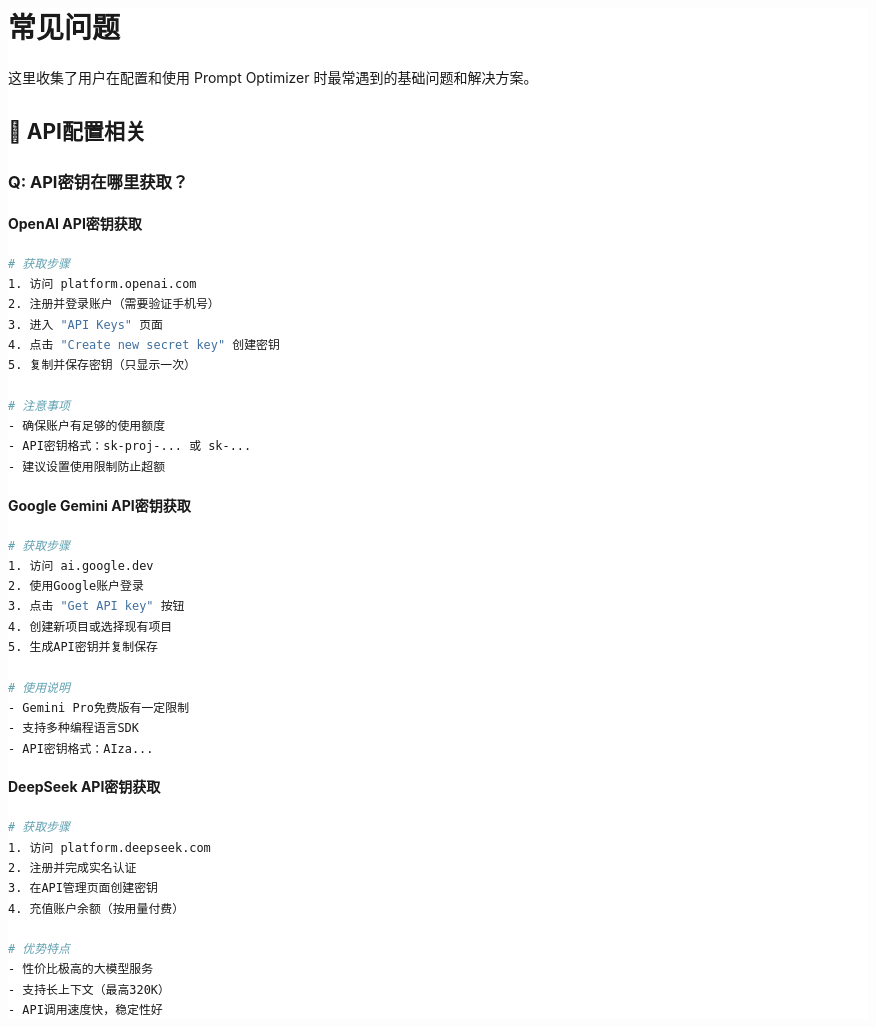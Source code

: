 # 常见问题

这里收集了用户在配置和使用 Prompt Optimizer 时最常遇到的基础问题和解决方案。

## 🔑 API配置相关

### Q: API密钥在哪里获取？

#### OpenAI API密钥获取

```bash
# 获取步骤
1. 访问 platform.openai.com
2. 注册并登录账户（需要验证手机号）
3. 进入 "API Keys" 页面
4. 点击 "Create new secret key" 创建密钥
5. 复制并保存密钥（只显示一次）

# 注意事项
- 确保账户有足够的使用额度
- API密钥格式：sk-proj-... 或 sk-...
- 建议设置使用限制防止超额
```

#### Google Gemini API密钥获取

```bash
# 获取步骤  
1. 访问 ai.google.dev
2. 使用Google账户登录
3. 点击 "Get API key" 按钮
4. 创建新项目或选择现有项目
5. 生成API密钥并复制保存

# 使用说明
- Gemini Pro免费版有一定限制
- 支持多种编程语言SDK
- API密钥格式：AIza...
```

#### DeepSeek API密钥获取

```bash
# 获取步骤
1. 访问 platform.deepseek.com
2. 注册并完成实名认证
3. 在API管理页面创建密钥
4. 充值账户余额（按用量付费）

# 优势特点
- 性价比极高的大模型服务
- 支持长上下文（最高320K）
- API调用速度快，稳定性好
```
